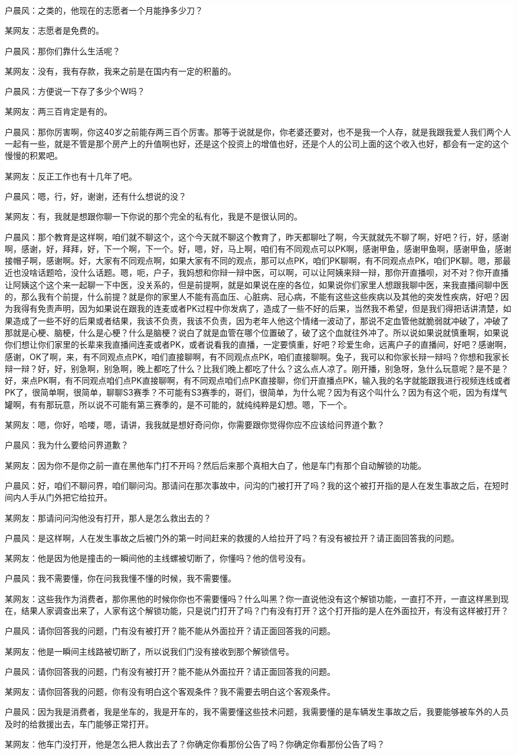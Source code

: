 户晨风：之类的，他现在的志愿者一个月能挣多少刀？

某网友：志愿者是免费的。

户晨风：那你们靠什么生活呢？

某网友：没有，我有存款，我来之前是在国内有一定的积蓄的。

户晨风：方便说一下存了多少个W吗？

某网友：两三百肯定是有的。

户晨风：那你厉害啊，你这40岁之前能存两三百个厉害。那等于说就是你，你老婆还要对，也不是我一个人存，就是我跟我爱人我们两个人一起有一些，就是不管是那个房产上的升值啊也好，还是这个投资上的增值也好，还是个人的公司上面的这个收入也好，都会有一定的这个慢慢的积累吧。

某网友：反正工作也有十几年了吧。

户晨风：嗯，行，好，谢谢，还有什么想说的没？

某网友：有，我就是想跟你聊一下你说的那个完全的私有化，我是不是很认同的。

户晨风：那个教育是这样啊，咱们就不聊这个，这个今天就不聊这个教育了，昨天都聊吐了啊，今天就就先不聊了啊，好吧？行，好，感谢啊，感谢，好，拜拜，好，下一个啊，下一个。好，嗯，好，马上啊，咱们有不同观点可以PK啊，感谢甲鱼，感谢甲鱼啊，感谢甲鱼，感谢接帽子啊，感谢啊。好，大家有不同观点啊，如果大家有不同的观点，那可以点PK，咱们PK聊啊，有不同观点点PK，咱们PK聊。嗯，那最近也没啥话题哈，没什么话题。嗯，呃，户子，我妈想和你辩一辩中医，可以啊，可以让阿姨来辩一辩，那你开直播呗，对不对？你开直播让阿姨这个这个来一起聊一下中医，没关系的，但是前提啊，就是如果说在座的各位，如果说你们家里人想跟我聊中医，来我直播间聊中医的，那么我有个前提，什么前提？就是你的家里人不能有高血压、心脏病、冠心病，不能有这些这些疾病以及其他的突发性疾病，好吧？因为我得有免责声明，因为如果说在跟我的连麦或者PK过程中你发病了，造成了一些不好的后果，当然我不希望，但是我们得把话讲清楚，如果造成了一些不好的后果或者结果，我该不负责，我该不负责，因为老年人他这个情绪一波动了，那说不定血管他就脆弱就冲破了，冲破了那就是心梗、脑梗，什么是心梗？什么是脑梗？说白了就是血管在哪个位置破了，破了这个血就往外冲了。所以说如果说就慎重啊，如果说你们想让你们家里的长辈来我直播间连麦或者PK，或者说看我的直播，一定要慎重，好吧？珍爱生命，远离户子的直播间，好吧？感谢啊，感谢，OK了啊，来，有不同观点点PK，咱们直接聊啊，有不同观点点PK，咱们直接聊啊。兔子，我可以和你家长辩一辩吗？你想和我家长辩一辩？好，好，别急啊，别急啊，晚上都吃了什么？比我们晚上都吃了什么？这么点人凉了。刚开播，别急呀，急什么玩意呢？是不是？好，来点PK啊，有不同观点咱们点PK直接聊啊，有不同观点咱们点PK直接聊，你们开直播点PK，输入我的名字就能跟我进行视频连线或者PK了，很简单啊，很简单，聊聊S3赛季？不可能有S3赛季的，哥们，很简单，为什么呢？因为有这个叫什么？因为有这个呃，因为有煤气罐啊，有有那玩意，所以说不可能有第三赛季的，是不可能的，就纯纯粹是幻想。嗯，下一个。

某网友：嗯，你好，哈喽，嗯，请讲，我我就是想好奇问你，你需要跟你觉得你应不应该给问界道个歉？

户晨风：我为什么要给问界道歉？

某网友：因为你不是你之前一直在黑他车门打不开吗？然后后来那个真相大白了，他是车门有那个自动解锁的功能。

户晨风：好，咱们不聊问界，咱们聊问沟。那请问在那次事故中，问沟的门被打开了吗？我的这个被打开指的是人在发生事故之后，在短时间内人手从门外把它给拉开。

某网友：那请问问沟他没有打开，那人是怎么救出去的？

户晨风：是这样啊，人在发生事故之后被门外的第一时间赶来的救援的人给拉开了吗？有没有被拉开？请正面回答我的问题。

某网友：他是因为他是撞击的一瞬间他的主线螺被切断了，你懂吗？他的信号没有。

户晨风：我不需要懂，你在问我我懂不懂的时候，我不需要懂。

某网友：这些我作为消费者，那你黑他的时候你你也不需要懂吗？什么叫黑？你一直说他没有这个解锁功能，一直打不开，一直这样黑到现在，结果人家调查出来了，人家有这个解锁功能，只是说门打开了吗？门有没有打开？这个打开指的是人在外面拉开，有没有这样被打开？

户晨风：请你回答我的问题，门有没有被打开？能不能从外面拉开？请正面回答我的问题。

某网友：他是一瞬间主线路被切断了，所以说我们门没有接收到那个解锁信号。

户晨风：请你回答我的问题，门有没有被打开？能不能从外面拉开？请正面回答我的问题。

某网友：请你回答我的问题，你有没有明白这个客观条件？我不需要去明白这个客观条件。

户晨风：因为我是消费者，我是坐车的，我是开车的，我不需要懂这些技术问题，我需要懂的是车辆发生事故之后，我要能够被车外的人员及时的给救援出去，车门能够正常打开。

某网友：他车门没打开，他是怎么把人救出去了？你确定你看那份公告了吗？你确定你看那份公告了吗？
